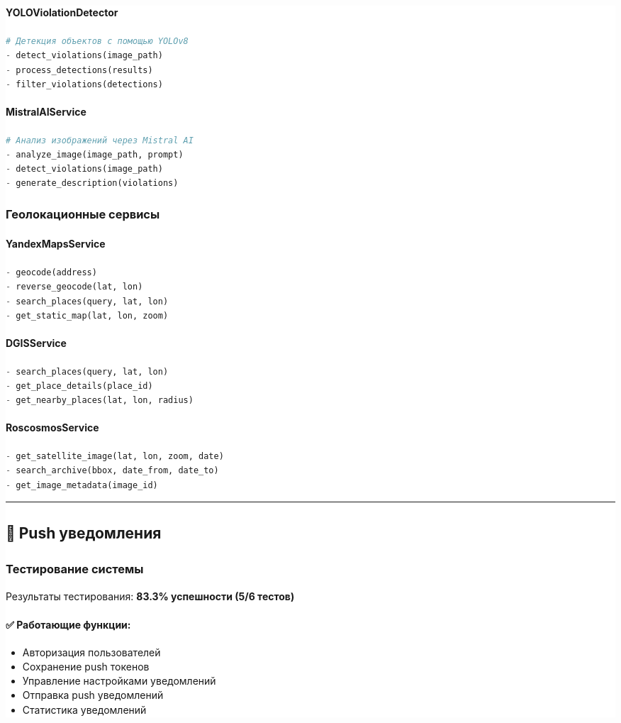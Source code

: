 #### YOLOViolationDetector
```python
# Детекция объектов с помощью YOLOv8
- detect_violations(image_path)
- process_detections(results)
- filter_violations(detections)
```

#### MistralAIService
```python
# Анализ изображений через Mistral AI
- analyze_image(image_path, prompt)
- detect_violations(image_path)
- generate_description(violations)
```

### Геолокационные сервисы

#### YandexMapsService
```python
- geocode(address)
- reverse_geocode(lat, lon)
- search_places(query, lat, lon)
- get_static_map(lat, lon, zoom)
```

#### DGISService
```python
- search_places(query, lat, lon)
- get_place_details(place_id)
- get_nearby_places(lat, lon, radius)
```

#### RoscosmosService
```python
- get_satellite_image(lat, lon, zoom, date)
- search_archive(bbox, date_from, date_to)
- get_image_metadata(image_id)
```

---

## 🔔 Push уведомления

### Тестирование системы
Результаты тестирования: **83.3% успешности (5/6 тестов)**

#### ✅ Работающие функции:
- Авторизация пользователей
- Сохранение push токенов
- Управление настройками уведомлений
- Отправка push уведомлений
- Статистика уведомлений
